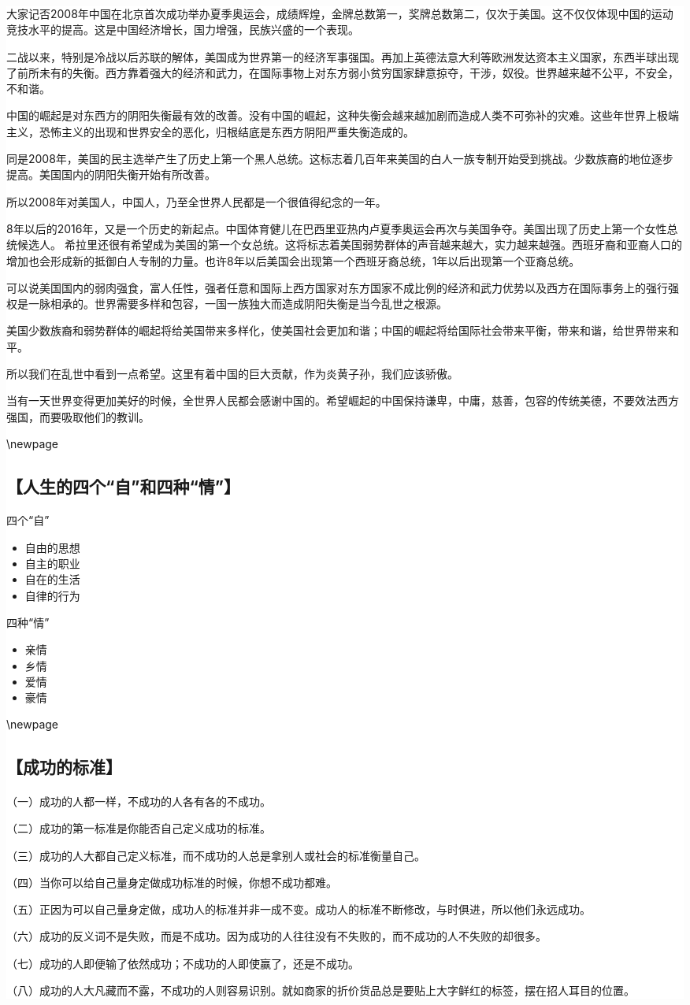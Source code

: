大家记否2008年中国在北京首次成功举办夏季奥运会，成绩辉煌，金牌总数第一，奖牌总数第二，仅次于美国。这不仅仅体现中国的运动竞技水平的提高。这是中国经济增长，国力增强，民族兴盛的一个表现。

二战以来，特别是冷战以后苏联的解体，美国成为世界第一的经济军事强国。再加上英德法意大利等欧洲发达资本主义国家，东西半球出现了前所未有的失衡。西方靠着强大的经济和武力，在国际事物上对东方弱小贫穷国家肆意掠夺，干涉，奴役。世界越来越不公平，不安全，不和谐。

中国的崛起是对东西方的阴阳失衡最有效的改善。没有中国的崛起，这种失衡会越来越加剧而造成人类不可弥补的灾难。这些年世界上极端主义，恐怖主义的出现和世界安全的恶化，归根结底是东西方阴阳严重失衡造成的。

同是2008年，美国的民主选举产生了历史上第一个黑人总统。这标志着几百年来美国的白人一族专制开始受到挑战。少数族裔的地位逐步提高。美国国内的阴阳失衡开始有所改善。

所以2008年对美国人，中国人，乃至全世界人民都是一个很值得纪念的一年。

8年以后的2016年，又是一个历史的新起点。中国体育健儿在巴西里亚热内卢夏季奥运会再次与美国争夺。美国出现了历史上第一个女性总统候选人。 希拉里还很有希望成为美国的第一个女总统。这将标志着美国弱势群体的声音越来越大，实力越来越强。西班牙裔和亚裔人口的增加也会形成新的抵御白人专制的力量。也许8年以后美国会出现第一个西班牙裔总统，1年以后出现第一个亚裔总统。

可以说美国国内的弱肉强食，富人任性，强者任意和国际上西方国家对东方国家不成比例的经济和武力优势以及西方在国际事务上的强行强权是一脉相承的。世界需要多样和包容，一国一族独大而造成阴阳失衡是当今乱世之根源。

美国少数族裔和弱势群体的崛起将给美国带来多样化，使美国社会更加和谐；中国的崛起将给国际社会带来平衡，带来和谐，给世界带来和平。

所以我们在乱世中看到一点希望。这里有着中国的巨大贡献，作为炎黄子孙，我们应该骄傲。

当有一天世界变得更加美好的时候，全世界人民都会感谢中国的。希望崛起的中国保持谦卑，中庸，慈善，包容的传统美德，不要效法西方强国，而要吸取他们的教训。


\newpage

## 【人生的四个“自”和四种“情”】

 四个“自”
-	自由的思想
-	自主的职业
-	自在的生活
-	自律的行为

四种“情”
-	亲情
-	乡情
-	爱情
-	豪情


\newpage

## 【成功的标准】

（一）成功的人都一样，不成功的人各有各的不成功。

（二）成功的第一标准是你能否自己定义成功的标准。

（三）成功的人大都自己定义标准，而不成功的人总是拿别人或社会的标准衡量自己。

（四）当你可以给自己量身定做成功标准的时候，你想不成功都难。

（五）正因为可以自己量身定做，成功人的标准并非一成不变。成功人的标准不断修改，与时俱进，所以他们永远成功。

（六）成功的反义词不是失败，而是不成功。因为成功的人往往没有不失败的，而不成功的人不失败的却很多。

（七）成功的人即便输了依然成功；不成功的人即使赢了，还是不成功。

（八）成功的人大凡藏而不露，不成功的人则容易识别。就如商家的折价货品总是要贴上大字鲜红的标签，摆在招人耳目的位置。
